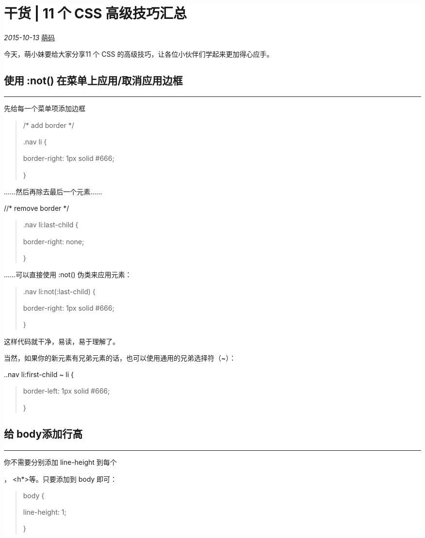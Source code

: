 # 干货 | 11 个 CSS 高级技巧汇总

*2015-10-13* [萌码]()

今天，萌小妹要给大家分享11 个 CSS 的高级技巧，让各位小伙伴们学起来更加得心应手。

## **使用 :not() 在菜单上应用/取消应用边框**

------

先给每一个菜单项添加边框

> /* add border */
>
> .nav li {
>
>   border-right: 1px solid #666;
>
> }

……然后再除去最后一个元素……

//* remove border */

> .nav li:last-child {
>
>   border-right: none;
>
> }

……可以直接使用 :not() 伪类来应用元素：

> .nav li:not(:last-child) {
>
>   border-right: 1px solid #666;
>
> }

这样代码就干净，易读，易于理解了。

当然，如果你的新元素有兄弟元素的话，也可以使用通用的兄弟选择符（~）：

..nav li:first-child ~ li {

>   border-left: 1px solid #666;
>
> }

## **给 body添加行高**

------

你不需要分别添加 line-height 到每个 <p> ， <h*>等。只要添加到 body 即可：

> body {
>
>   line-height: 1;
>
> }
